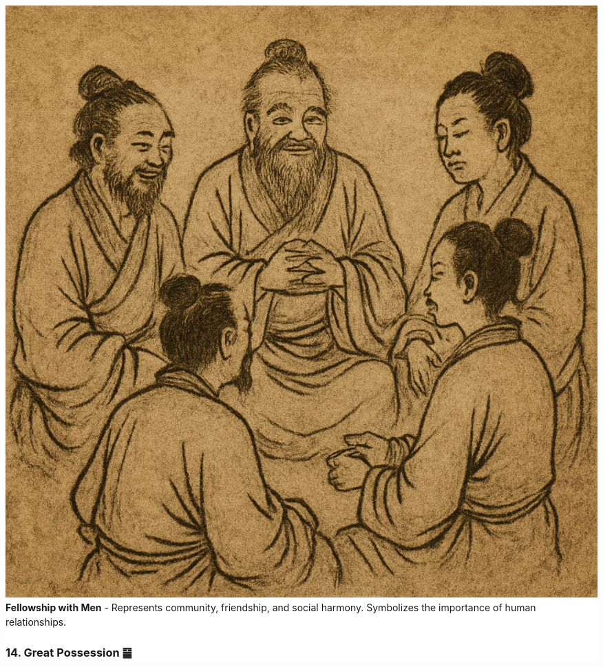 ![13.fellowship.png](13.fellowship.png)
**Fellowship with Men** - Represents community, friendship, and social harmony. Symbolizes the importance of human relationships.

### 14. Great Possession ䷍